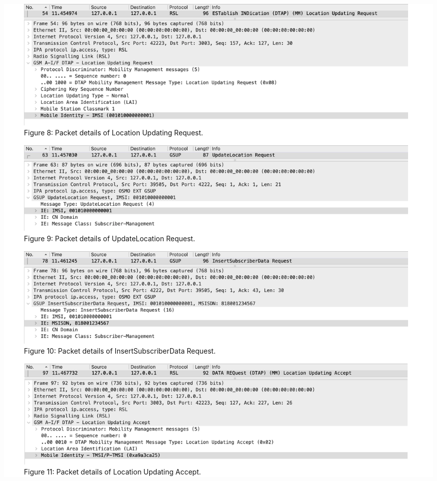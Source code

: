 <figure><img src="/assets/2022/decision_procedure_for_originating_phone_numbers_in_sms/25_figure8.webp" width="770" height="243" decoding="async" alt="" /><figcaption>Figure 8: Packet details of Location Updating Request.</figcaption></figure>

<figure><img src="/assets/2022/decision_procedure_for_originating_phone_numbers_in_sms/25_figure9.webp" width="770" height="172" decoding="async" alt="" /><figcaption>Figure 9: Packet details of UpdateLocation Request.</figcaption></figure>

<figure><img src="/assets/2022/decision_procedure_for_originating_phone_numbers_in_sms/25_figure10.webp" width="770" height="186" decoding="async" alt="" /><figcaption>Figure 10: Packet details of InsertSubscriberData Request.</figcaption></figure>

<figure><img src="/assets/2022/decision_procedure_for_originating_phone_numbers_in_sms/25_figure11.webp" width="770" height="202" decoding="async" alt="" /><figcaption>Figure 11: Packet details of Location Updating Accept.</figcaption></figure>
